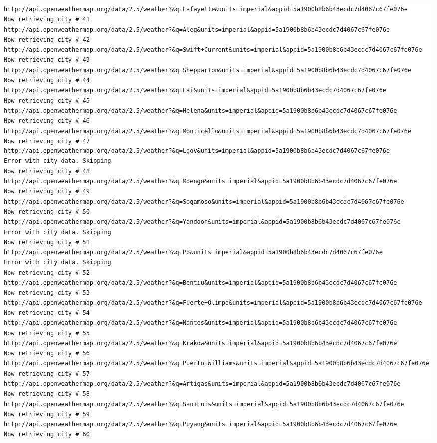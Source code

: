     http://api.openweathermap.org/data/2.5/weather?&q=Lafayette&units=imperial&appid=5a1900b8b6b43ecdc7d4067c67fe076e
    Now retrieving city # 41
    http://api.openweathermap.org/data/2.5/weather?&q=Aleg&units=imperial&appid=5a1900b8b6b43ecdc7d4067c67fe076e
    Now retrieving city # 42
    http://api.openweathermap.org/data/2.5/weather?&q=Swift+Current&units=imperial&appid=5a1900b8b6b43ecdc7d4067c67fe076e
    Now retrieving city # 43
    http://api.openweathermap.org/data/2.5/weather?&q=Shepparton&units=imperial&appid=5a1900b8b6b43ecdc7d4067c67fe076e
    Now retrieving city # 44
    http://api.openweathermap.org/data/2.5/weather?&q=Lai&units=imperial&appid=5a1900b8b6b43ecdc7d4067c67fe076e
    Now retrieving city # 45
    http://api.openweathermap.org/data/2.5/weather?&q=Helena&units=imperial&appid=5a1900b8b6b43ecdc7d4067c67fe076e
    Now retrieving city # 46
    http://api.openweathermap.org/data/2.5/weather?&q=Monticello&units=imperial&appid=5a1900b8b6b43ecdc7d4067c67fe076e
    Now retrieving city # 47
    http://api.openweathermap.org/data/2.5/weather?&q=Lgov&units=imperial&appid=5a1900b8b6b43ecdc7d4067c67fe076e
    Error with city data. Skipping
    Now retrieving city # 48
    http://api.openweathermap.org/data/2.5/weather?&q=Moengo&units=imperial&appid=5a1900b8b6b43ecdc7d4067c67fe076e
    Now retrieving city # 49
    http://api.openweathermap.org/data/2.5/weather?&q=Sogamoso&units=imperial&appid=5a1900b8b6b43ecdc7d4067c67fe076e
    Now retrieving city # 50
    http://api.openweathermap.org/data/2.5/weather?&q=Yandoon&units=imperial&appid=5a1900b8b6b43ecdc7d4067c67fe076e
    Error with city data. Skipping
    Now retrieving city # 51
    http://api.openweathermap.org/data/2.5/weather?&q=Po&units=imperial&appid=5a1900b8b6b43ecdc7d4067c67fe076e
    Error with city data. Skipping
    Now retrieving city # 52
    http://api.openweathermap.org/data/2.5/weather?&q=Bentiu&units=imperial&appid=5a1900b8b6b43ecdc7d4067c67fe076e
    Now retrieving city # 53
    http://api.openweathermap.org/data/2.5/weather?&q=Fuerte+Olimpo&units=imperial&appid=5a1900b8b6b43ecdc7d4067c67fe076e
    Now retrieving city # 54
    http://api.openweathermap.org/data/2.5/weather?&q=Nantes&units=imperial&appid=5a1900b8b6b43ecdc7d4067c67fe076e
    Now retrieving city # 55
    http://api.openweathermap.org/data/2.5/weather?&q=Krakow&units=imperial&appid=5a1900b8b6b43ecdc7d4067c67fe076e
    Now retrieving city # 56
    http://api.openweathermap.org/data/2.5/weather?&q=Puerto+Williams&units=imperial&appid=5a1900b8b6b43ecdc7d4067c67fe076e
    Now retrieving city # 57
    http://api.openweathermap.org/data/2.5/weather?&q=Artigas&units=imperial&appid=5a1900b8b6b43ecdc7d4067c67fe076e
    Now retrieving city # 58
    http://api.openweathermap.org/data/2.5/weather?&q=San+Luis&units=imperial&appid=5a1900b8b6b43ecdc7d4067c67fe076e
    Now retrieving city # 59
    http://api.openweathermap.org/data/2.5/weather?&q=Puyang&units=imperial&appid=5a1900b8b6b43ecdc7d4067c67fe076e
    Now retrieving city # 60